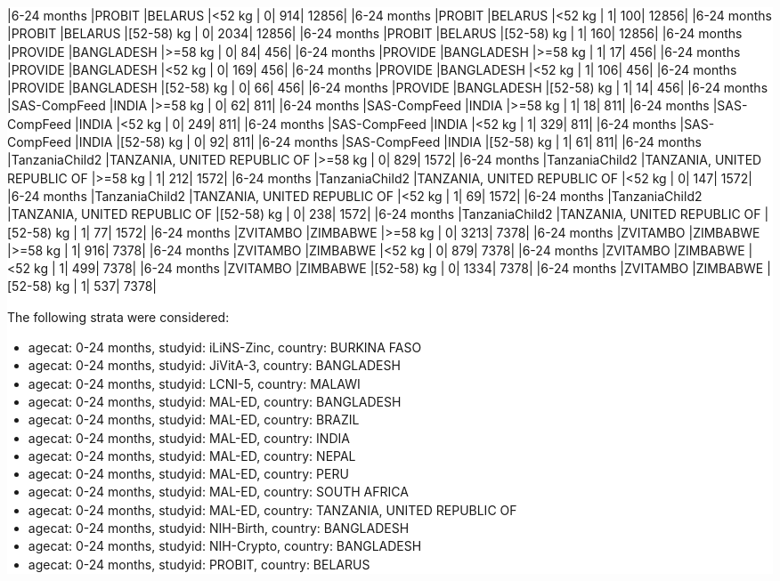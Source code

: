 |6-24 months |PROBIT         |BELARUS                      |<52 kg     |            0|    914| 12856|
|6-24 months |PROBIT         |BELARUS                      |<52 kg     |            1|    100| 12856|
|6-24 months |PROBIT         |BELARUS                      |[52-58) kg |            0|   2034| 12856|
|6-24 months |PROBIT         |BELARUS                      |[52-58) kg |            1|    160| 12856|
|6-24 months |PROVIDE        |BANGLADESH                   |>=58 kg    |            0|     84|   456|
|6-24 months |PROVIDE        |BANGLADESH                   |>=58 kg    |            1|     17|   456|
|6-24 months |PROVIDE        |BANGLADESH                   |<52 kg     |            0|    169|   456|
|6-24 months |PROVIDE        |BANGLADESH                   |<52 kg     |            1|    106|   456|
|6-24 months |PROVIDE        |BANGLADESH                   |[52-58) kg |            0|     66|   456|
|6-24 months |PROVIDE        |BANGLADESH                   |[52-58) kg |            1|     14|   456|
|6-24 months |SAS-CompFeed   |INDIA                        |>=58 kg    |            0|     62|   811|
|6-24 months |SAS-CompFeed   |INDIA                        |>=58 kg    |            1|     18|   811|
|6-24 months |SAS-CompFeed   |INDIA                        |<52 kg     |            0|    249|   811|
|6-24 months |SAS-CompFeed   |INDIA                        |<52 kg     |            1|    329|   811|
|6-24 months |SAS-CompFeed   |INDIA                        |[52-58) kg |            0|     92|   811|
|6-24 months |SAS-CompFeed   |INDIA                        |[52-58) kg |            1|     61|   811|
|6-24 months |TanzaniaChild2 |TANZANIA, UNITED REPUBLIC OF |>=58 kg    |            0|    829|  1572|
|6-24 months |TanzaniaChild2 |TANZANIA, UNITED REPUBLIC OF |>=58 kg    |            1|    212|  1572|
|6-24 months |TanzaniaChild2 |TANZANIA, UNITED REPUBLIC OF |<52 kg     |            0|    147|  1572|
|6-24 months |TanzaniaChild2 |TANZANIA, UNITED REPUBLIC OF |<52 kg     |            1|     69|  1572|
|6-24 months |TanzaniaChild2 |TANZANIA, UNITED REPUBLIC OF |[52-58) kg |            0|    238|  1572|
|6-24 months |TanzaniaChild2 |TANZANIA, UNITED REPUBLIC OF |[52-58) kg |            1|     77|  1572|
|6-24 months |ZVITAMBO       |ZIMBABWE                     |>=58 kg    |            0|   3213|  7378|
|6-24 months |ZVITAMBO       |ZIMBABWE                     |>=58 kg    |            1|    916|  7378|
|6-24 months |ZVITAMBO       |ZIMBABWE                     |<52 kg     |            0|    879|  7378|
|6-24 months |ZVITAMBO       |ZIMBABWE                     |<52 kg     |            1|    499|  7378|
|6-24 months |ZVITAMBO       |ZIMBABWE                     |[52-58) kg |            0|   1334|  7378|
|6-24 months |ZVITAMBO       |ZIMBABWE                     |[52-58) kg |            1|    537|  7378|


The following strata were considered:

* agecat: 0-24 months, studyid: iLiNS-Zinc, country: BURKINA FASO
* agecat: 0-24 months, studyid: JiVitA-3, country: BANGLADESH
* agecat: 0-24 months, studyid: LCNI-5, country: MALAWI
* agecat: 0-24 months, studyid: MAL-ED, country: BANGLADESH
* agecat: 0-24 months, studyid: MAL-ED, country: BRAZIL
* agecat: 0-24 months, studyid: MAL-ED, country: INDIA
* agecat: 0-24 months, studyid: MAL-ED, country: NEPAL
* agecat: 0-24 months, studyid: MAL-ED, country: PERU
* agecat: 0-24 months, studyid: MAL-ED, country: SOUTH AFRICA
* agecat: 0-24 months, studyid: MAL-ED, country: TANZANIA, UNITED REPUBLIC OF
* agecat: 0-24 months, studyid: NIH-Birth, country: BANGLADESH
* agecat: 0-24 months, studyid: NIH-Crypto, country: BANGLADESH
* agecat: 0-24 months, studyid: PROBIT, country: BELARUS
